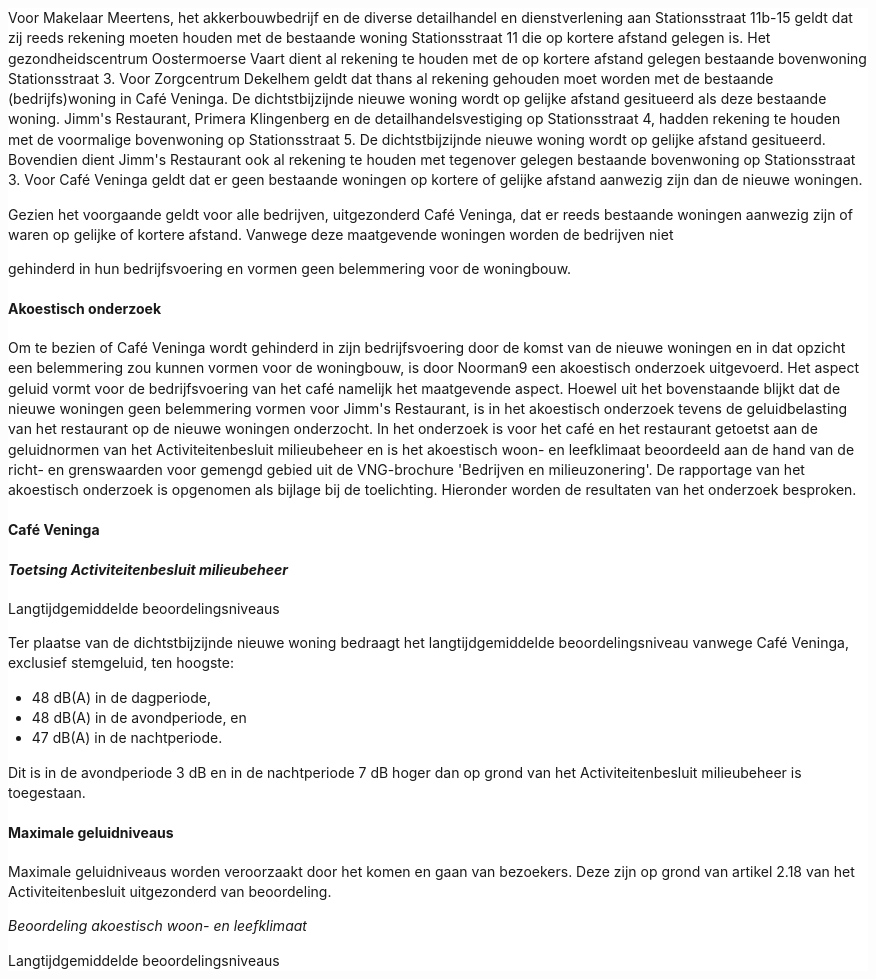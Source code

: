 Voor Makelaar Meertens, het akkerbouwbedrijf en de diverse detailhandel en dienstverlening aan Stationsstraat 11b-15 geldt dat zij reeds rekening moeten houden met de bestaande woning Stationsstraat 11 die op kortere afstand gelegen is. Het gezondheidscentrum Oostermoerse Vaart dient al rekening te houden met de op kortere afstand gelegen bestaande bovenwoning Stationsstraat 3. Voor Zorgcentrum Dekelhem geldt dat thans al rekening gehouden moet worden met de bestaande (bedrijfs)woning in Café Veninga. De dichtstbijzijnde nieuwe woning wordt op gelijke afstand gesitueerd als deze bestaande woning. Jimm's Restaurant, Primera Klingenberg en de detailhandelsvestiging op Stationsstraat 4, hadden rekening te houden met de voormalige bovenwoning op Stationsstraat 5. De dichtstbijzijnde nieuwe woning wordt op gelijke afstand gesitueerd. Bovendien dient Jimm's Restaurant ook al rekening te houden met tegenover gelegen bestaande bovenwoning op Stationsstraat 3. Voor Café Veninga geldt dat er geen bestaande woningen op kortere of gelijke afstand aanwezig zijn dan de nieuwe woningen.

Gezien het voorgaande geldt voor alle bedrijven, uitgezonderd Café Veninga, dat er reeds bestaande woningen aanwezig zijn of waren op gelijke of kortere afstand. Vanwege deze maatgevende woningen worden de bedrijven niet

gehinderd in hun bedrijfsvoering en vormen geen belemmering voor de woningbouw.

#### Akoestisch onderzoek

Om te bezien of Café Veninga wordt gehinderd in zijn bedrijfsvoering door de komst van de nieuwe woningen en in dat opzicht een belemmering zou kunnen vormen voor de woningbouw, is door Noorman9 een akoestisch onderzoek uitgevoerd. Het aspect geluid vormt voor de bedrijfsvoering van het café namelijk het maatgevende aspect. Hoewel uit het bovenstaande blijkt dat de nieuwe woningen geen belemmering vormen voor Jimm's Restaurant, is in het akoestisch onderzoek tevens de geluidbelasting van het restaurant op de nieuwe woningen onderzocht. In het onderzoek is voor het café en het restaurant getoetst aan de geluidnormen van het Activiteitenbesluit milieubeheer en is het akoestisch woon- en leefklimaat beoordeeld aan de hand van de richt- en grenswaarden voor gemengd gebied uit de VNG-brochure 'Bedrijven en milieuzonering'. De rapportage van het akoestisch onderzoek is opgenomen als bijlage bij de toelichting. Hieronder worden de resultaten van het onderzoek besproken.

#### Café Veninga

#### *Toetsing Activiteitenbesluit milieubeheer*

Langtijdgemiddelde beoordelingsniveaus

Ter plaatse van de dichtstbijzijnde nieuwe woning bedraagt het langtijdgemiddelde beoordelingsniveau vanwege Café Veninga, exclusief stemgeluid, ten hoogste:

- 48 dB(A) in de dagperiode,
- 48 dB(A) in de avondperiode, en
- 47 dB(A) in de nachtperiode.

Dit is in de avondperiode 3 dB en in de nachtperiode 7 dB hoger dan op grond van het Activiteitenbesluit milieubeheer is toegestaan.

#### Maximale geluidniveaus

Maximale geluidniveaus worden veroorzaakt door het komen en gaan van bezoekers. Deze zijn op grond van artikel 2.18 van het Activiteitenbesluit uitgezonderd van beoordeling.

*Beoordeling akoestisch woon- en leefklimaat*

Langtijdgemiddelde beoordelingsniveaus
